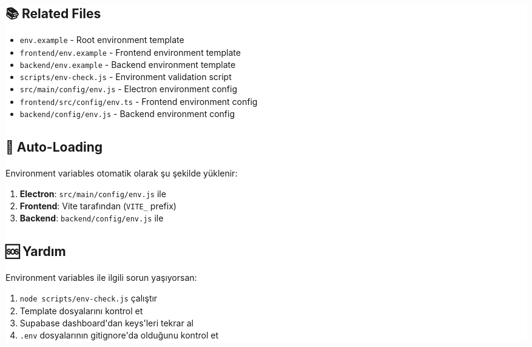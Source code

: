 ## 📚 Related Files

- `env.example` - Root environment template
- `frontend/env.example` - Frontend environment template  
- `backend/env.example` - Backend environment template
- `scripts/env-check.js` - Environment validation script
- `src/main/config/env.js` - Electron environment config
- `frontend/src/config/env.ts` - Frontend environment config
- `backend/config/env.js` - Backend environment config

## 🔄 Auto-Loading

Environment variables otomatik olarak şu şekilde yüklenir:

1. **Electron**: `src/main/config/env.js` ile
2. **Frontend**: Vite tarafından (`VITE_` prefix)
3. **Backend**: `backend/config/env.js` ile

## 🆘 Yardım

Environment variables ile ilgili sorun yaşıyorsan:

1. `node scripts/env-check.js` çalıştır
2. Template dosyalarını kontrol et
3. Supabase dashboard'dan keys'leri tekrar al
4. `.env` dosyalarının gitignore'da olduğunu kontrol et 